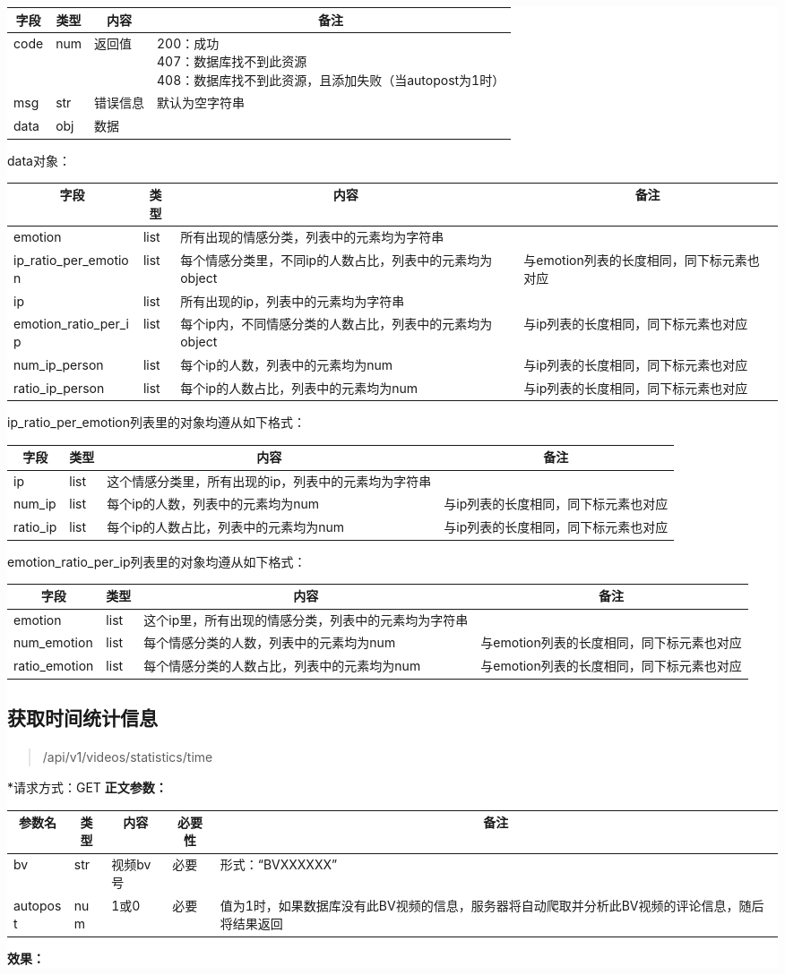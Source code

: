 | 字段    | 类型 | 内容     | 备注                          |
| ------- | ---- | -------- | ----------------------------- |
| code    | num  | 返回值   | 200：成功<br />407：数据库找不到此资源<br />408：数据库找不到此资源，且添加失败（当autopost为1时） |
| msg | str  | 错误信息 | 默认为空字符串                       |
| data     | obj  | 数据        |                               |

data对象：

| 字段    | 类型 | 内容     | 备注                          |
| ------- | ---- | -------- | ----------------------------- |
| emotion       | list  | 所有出现的情感分类，列表中的元素均为字符串    |        |
| ip_ratio_per_emotion       | list  | 每个情感分类里，不同ip的人数占比，列表中的元素均为object    | 与emotion列表的长度相同，同下标元素也对应                       |
| ip       | list  | 所有出现的ip，列表中的元素均为字符串    |                        |
| emotion_ratio_per_ip       | list  | 每个ip内，不同情感分类的人数占比，列表中的元素均为object    | 与ip列表的长度相同，同下标元素也对应                       |
| num_ip_person       | list  | 每个ip的人数，列表中的元素均为num    | 与ip列表的长度相同，同下标元素也对应                       |
| ratio_ip_person       | list  | 每个ip的人数占比，列表中的元素均为num    | 与ip列表的长度相同，同下标元素也对应                       |

ip_ratio_per_emotion列表里的对象均遵从如下格式：

| 字段    | 类型 | 内容     | 备注                          |
| ------- | ---- | -------- | ----------------------------- |
| ip    | list  | 这个情感分类里，所有出现的ip，列表中的元素均为字符串   |  |
| num_ip       | list  | 每个ip的人数，列表中的元素均为num    | 与ip列表的长度相同，同下标元素也对应       |
| ratio_ip       | list  | 每个ip的人数占比，列表中的元素均为num    | 与ip列表的长度相同，同下标元素也对应      |

emotion_ratio_per_ip列表里的对象均遵从如下格式：

| 字段    | 类型 | 内容     | 备注                          |
| ------- | ---- | -------- | ----------------------------- |
| emotion    | list  | 这个ip里，所有出现的情感分类，列表中的元素均为字符串   |  |
| num_emotion       | list  | 每个情感分类的人数，列表中的元素均为num    | 与emotion列表的长度相同，同下标元素也对应       |
| ratio_emotion       | list  | 每个情感分类的人数占比，列表中的元素均为num    | 与emotion列表的长度相同，同下标元素也对应      |

## 获取时间统计信息

> /api/v1/videos/statistics/time

*请求方式：GET
**正文参数：**

| 参数名  | 类型 | 内容                     | 必要性         | 备注                                 |
| ------- | ---- | ------------------------ | -------------- | ------------------------------------ |
| bv      | str  | 视频bv号                | 必要           |   形式：“BVXXXXXX”             |
| autopost      | num  | 1或0                | 必要           | 值为1时，如果数据库没有此BV视频的信息，服务器将自动爬取并分析此BV视频的评论信息，随后将结果返回                                     |


**效果：**
